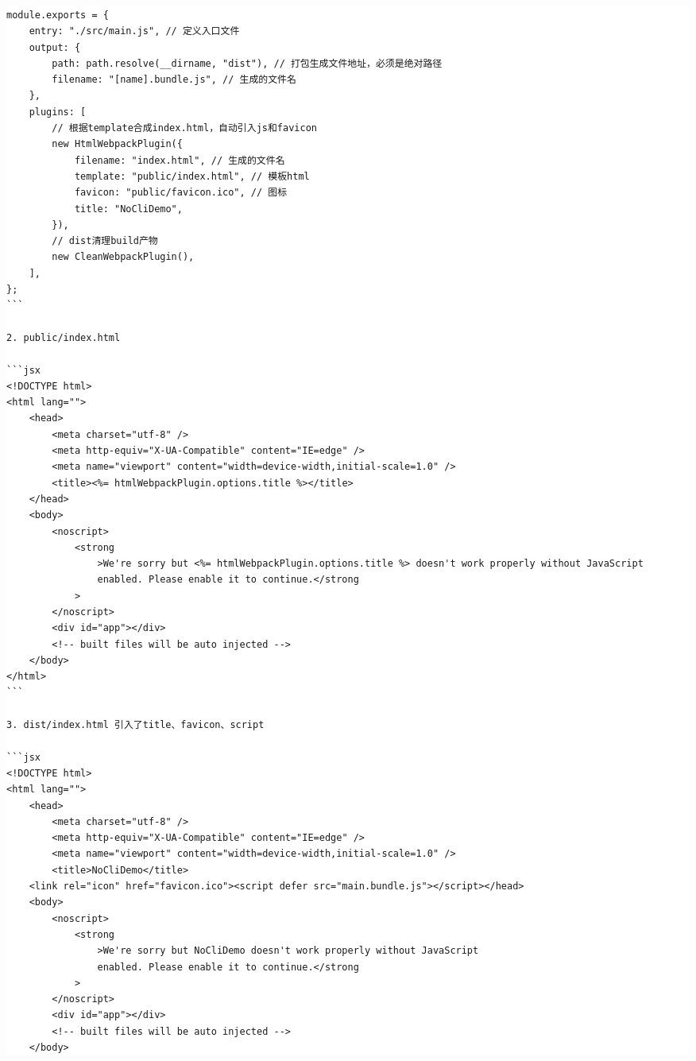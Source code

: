     module.exports = {
        entry: "./src/main.js", // 定义入口文件
        output: {
            path: path.resolve(__dirname, "dist"), // 打包生成文件地址，必须是绝对路径
            filename: "[name].bundle.js", // 生成的文件名
        },
        plugins: [
            // 根据template合成index.html，自动引入js和favicon
            new HtmlWebpackPlugin({
                filename: "index.html", // 生成的文件名
                template: "public/index.html", // 模板html
                favicon: "public/favicon.ico", // 图标
                title: "NoCliDemo",
            }),
            // dist清理build产物
            new CleanWebpackPlugin(),
        ],
    };
    ```

    2. public/index.html 

    ```jsx
    <!DOCTYPE html>
    <html lang="">
        <head>
            <meta charset="utf-8" />
            <meta http-equiv="X-UA-Compatible" content="IE=edge" />
            <meta name="viewport" content="width=device-width,initial-scale=1.0" />
            <title><%= htmlWebpackPlugin.options.title %></title>
        </head>
        <body>
            <noscript>
                <strong
                    >We're sorry but <%= htmlWebpackPlugin.options.title %> doesn't work properly without JavaScript
                    enabled. Please enable it to continue.</strong
                >
            </noscript>
            <div id="app"></div>
            <!-- built files will be auto injected -->
        </body>
    </html>
    ```

    3. dist/index.html 引入了title、favicon、script

    ```jsx
    <!DOCTYPE html>
    <html lang="">
        <head>
            <meta charset="utf-8" />
            <meta http-equiv="X-UA-Compatible" content="IE=edge" />
            <meta name="viewport" content="width=device-width,initial-scale=1.0" />
            <title>NoCliDemo</title>
        <link rel="icon" href="favicon.ico"><script defer src="main.bundle.js"></script></head>
        <body>
            <noscript>
                <strong
                    >We're sorry but NoCliDemo doesn't work properly without JavaScript
                    enabled. Please enable it to continue.</strong
                >
            </noscript>
            <div id="app"></div>
            <!-- built files will be auto injected -->
        </body>